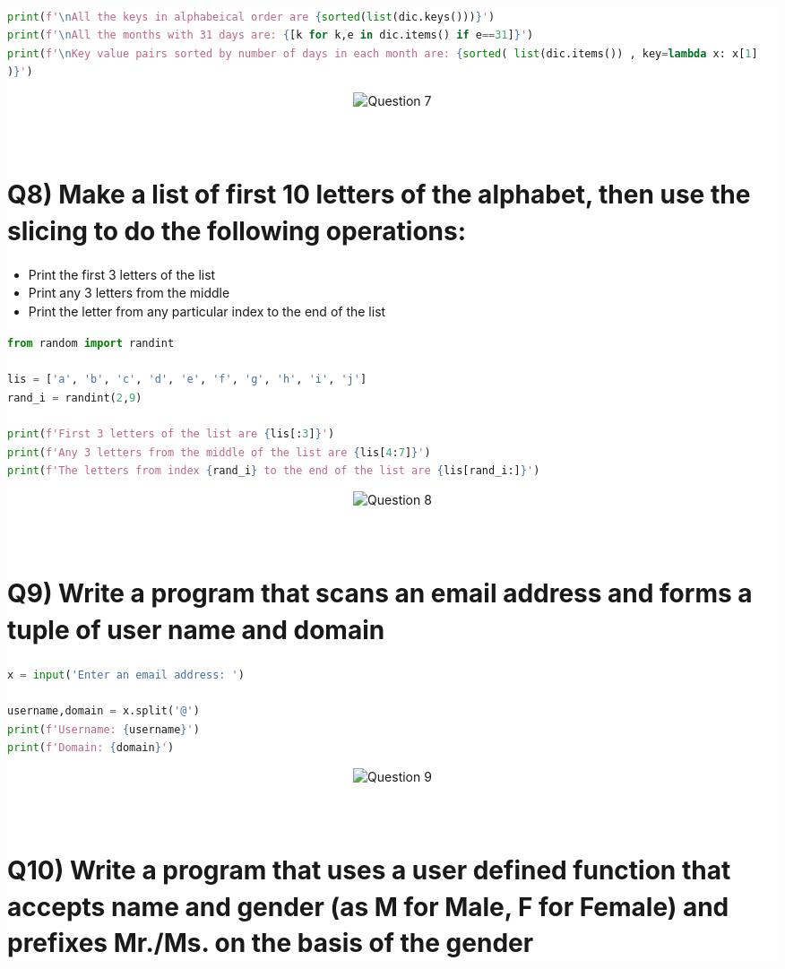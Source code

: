```python
print(f'\nAll the keys in alphabeical order are {sorted(list(dic.keys()))}')
print(f'\nAll the months with 31 days are: {[k for k,e in dic.items() if e==31]}')
print(f'\nKey value pairs sorted by number of days in each month are: {sorted( list(dic.items()) , key=lambda x: x[1] )}')
```

<center>

![Question 7](/Users/mark/school/py/screenshots/7.png)</center>

<div style="page-break-after: always; visibility: hidden">\pagebreak</div>

# Q8) Make a list of first 10 letters of the alphabet, then use the slicing to do the following operations:
- Print the first 3 letters of the list
- Print any 3 letters from the middle
- Print the letter from any particular index to the end of the list

```python
from random import randint

lis = ['a', 'b', 'c', 'd', 'e', 'f', 'g', 'h', 'i', 'j']
rand_i = randint(2,9)

print(f'First 3 letters of the list are {lis[:3]}')
print(f'Any 3 letters from the middle of the list are {lis[4:7]}')
print(f'The letters from index {rand_i} to the end of the list are {lis[rand_i:]}')
```

<center>

![Question 8](/Users/mark/school/py/screenshots/8.png)</center>

<div style="page-break-after: always; visibility: hidden">\pagebreak</div>

# Q9) Write a program that scans an email address and forms a tuple of user name and domain

```python
x = input('Enter an email address: ')

username,domain = x.split('@')
print(f'Username: {username}')
print(f'Domain: {domain}')
```

<center>

![Question 9](/Users/mark/school/py/screenshots/9.png)</center>

<div style="page-break-after: always; visibility: hidden">\pagebreak</div>

# Q10) Write a program that uses a user defined function that accepts name and gender (as M for Male, F for Female) and prefixes Mr./Ms. on the basis of the gender
